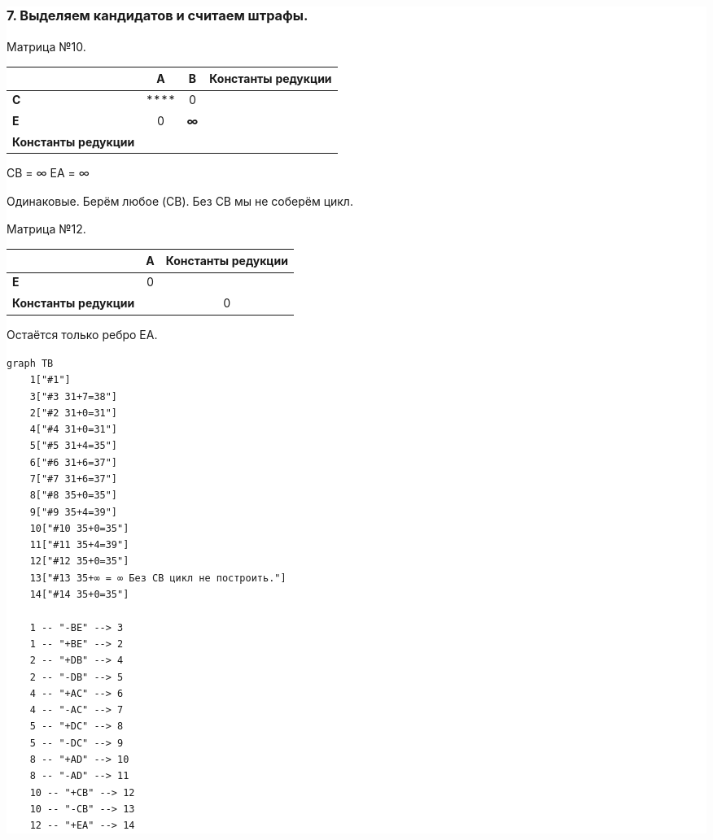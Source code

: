 ### 7. Выделяем кандидатов и считаем штрафы.
Матрица №10.

|       | **A** | **B**  |**Константы редукции**|
|-------|:-----:|:-----:|:-----:|
| **C** |****|0|
| **E** |0|**∞**|
| **Константы редукции** ||||

CB = ∞
EA = ∞

Одинаковые. Берём любое (CB).
Без CB мы не соберём цикл.

Матрица №12.

|       | **A** |**Константы редукции**|
|-------|:-----:|:-----:|
| **E** |0|
| **Константы редукции** ||0|

Остаётся только ребро EA.

```mermaid
graph TB
    1["#1"]
    3["#3 31+7=38"]
    2["#2 31+0=31"]
    4["#4 31+0=31"]
    5["#5 31+4=35"]
    6["#6 31+6=37"]
    7["#7 31+6=37"]
    8["#8 35+0=35"]
    9["#9 35+4=39"]
    10["#10 35+0=35"]
    11["#11 35+4=39"]
    12["#12 35+0=35"]
    13["#13 35+∞ = ∞ Без CB цикл не построить."]
    14["#14 35+0=35"]
    
    1 -- "-BE" --> 3
    1 -- "+BE" --> 2
    2 -- "+DB" --> 4
    2 -- "-DB" --> 5
    4 -- "+AC" --> 6
    4 -- "-AC" --> 7
    5 -- "+DC" --> 8
    5 -- "-DC" --> 9
    8 -- "+AD" --> 10
    8 -- "-AD" --> 11
    10 -- "+CB" --> 12
    10 -- "-CB" --> 13
    12 -- "+EA" --> 14
```
